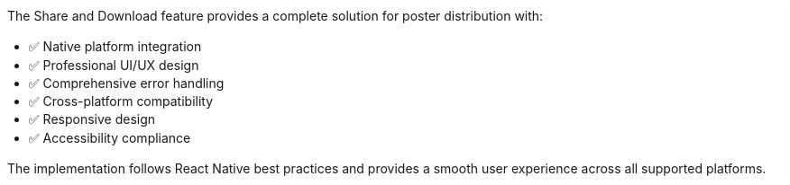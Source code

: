 The Share and Download feature provides a complete solution for poster distribution with:
- ✅ Native platform integration
- ✅ Professional UI/UX design
- ✅ Comprehensive error handling
- ✅ Cross-platform compatibility
- ✅ Responsive design
- ✅ Accessibility compliance

The implementation follows React Native best practices and provides a smooth user experience across all supported platforms.
